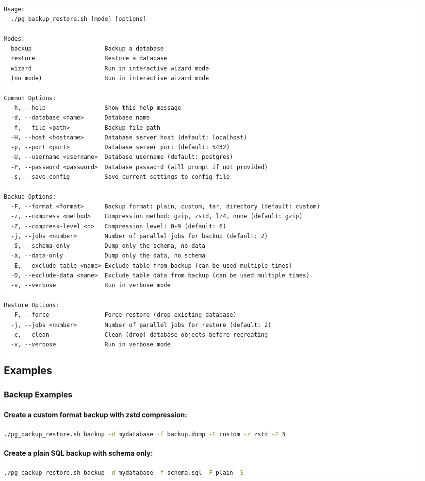 ```
Usage:
  ./pg_backup_restore.sh [mode] [options]

Modes:
  backup                     Backup a database
  restore                    Restore a database
  wizard                     Run in interactive wizard mode
  (no mode)                  Run in interactive wizard mode

Common Options:
  -h, --help                 Show this help message
  -d, --database <name>      Database name
  -f, --file <path>          Backup file path
  -H, --host <hostname>      Database server host (default: localhost)
  -p, --port <port>          Database server port (default: 5432)
  -U, --username <username>  Database username (default: postgres)
  -P, --password <password>  Database password (will prompt if not provided)
  -s, --save-config          Save current settings to config file

Backup Options:
  -F, --format <format>      Backup format: plain, custom, tar, directory (default: custom)
  -z, --compress <method>    Compression method: gzip, zstd, lz4, none (default: gzip)
  -Z, --compress-level <n>   Compression level: 0-9 (default: 6)
  -j, --jobs <number>        Number of parallel jobs for backup (default: 2)
  -S, --schema-only          Dump only the schema, no data
  -a, --data-only            Dump only the data, no schema
  -E, --exclude-table <name> Exclude table from backup (can be used multiple times)
  -D, --exclude-data <name>  Exclude table data from backup (can be used multiple times)
  -v, --verbose              Run in verbose mode

Restore Options:
  -F, --force                Force restore (drop existing database)
  -j, --jobs <number>        Number of parallel jobs for restore (default: 2)
  -c, --clean                Clean (drop) database objects before recreating
  -v, --verbose              Run in verbose mode
```

## Examples

### Backup Examples

#### Create a custom format backup with zstd compression:
```bash
./pg_backup_restore.sh backup -d mydatabase -f backup.dump -F custom -z zstd -Z 3
```

#### Create a plain SQL backup with schema only:
```bash
./pg_backup_restore.sh backup -d mydatabase -f schema.sql -F plain -S
```
